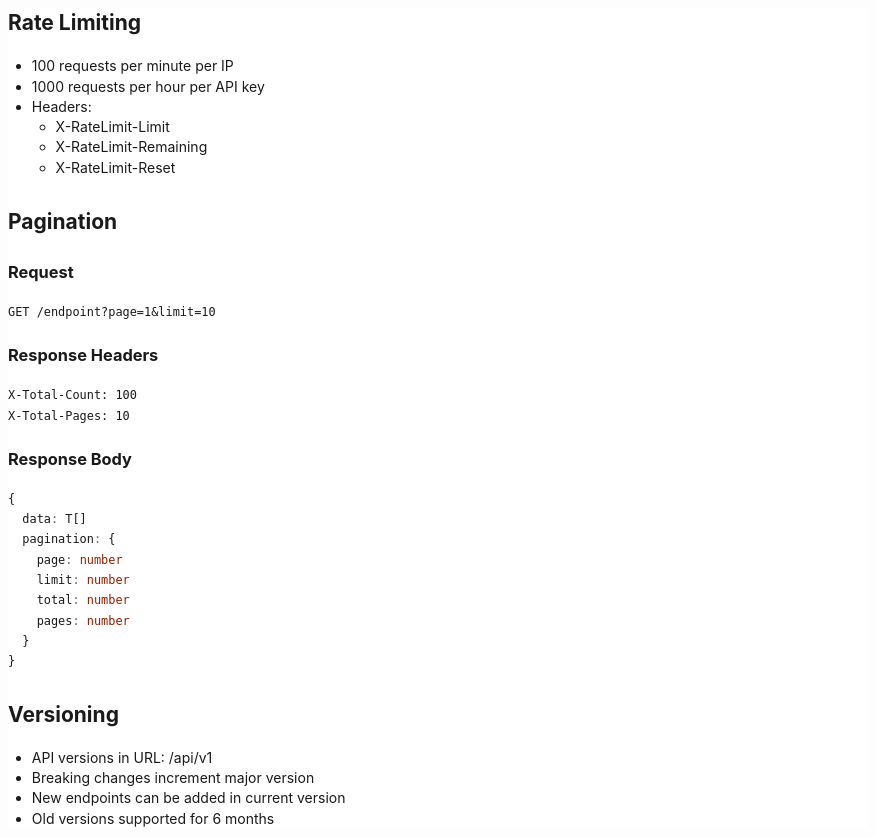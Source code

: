 ## Rate Limiting

- 100 requests per minute per IP
- 1000 requests per hour per API key
- Headers:
  - X-RateLimit-Limit
  - X-RateLimit-Remaining
  - X-RateLimit-Reset

## Pagination

### Request
```
GET /endpoint?page=1&limit=10
```

### Response Headers
```
X-Total-Count: 100
X-Total-Pages: 10
```

### Response Body
```typescript
{
  data: T[]
  pagination: {
    page: number
    limit: number
    total: number
    pages: number
  }
}
```

## Versioning

- API versions in URL: /api/v1
- Breaking changes increment major version
- New endpoints can be added in current version
- Old versions supported for 6 months
